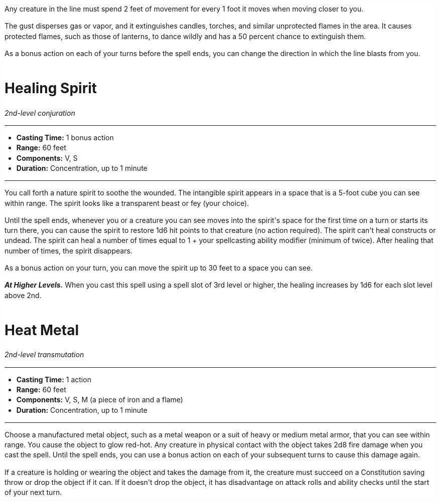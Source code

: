 Any creature in the line must spend 2 feet of movement for every 1 foot it moves when moving closer to you.

The gust disperses gas or vapor, and it extinguishes candles, torches, and similar unprotected flames in the area. It causes protected flames, such as those of lanterns, to dance wildly and has a 50 percent chance to extinguish them.

As a bonus action on each of your turns before the spell ends, you can change the direction in which the line blasts from you.


# Healing Spirit
*2nd-level conjuration*
___
- **Casting Time:** 1 bonus action
- **Range:** 60 feet
- **Components:** V, S
- **Duration:** Concentration, up to 1 minute
---
You call forth a nature spirit to soothe the wounded. The intangible spirit appears in a space that is a 5-foot cube you can see within range. The spirit looks like a transparent beast or fey (your choice).

Until the spell ends, whenever you or a creature you can see moves into the spirit's space for the first time on a turn or starts its turn there, you can cause the spirit to restore 1d6 hit points to that creature (no action required). The spirit can't heal constructs or undead. The spirit can heal a number of times equal to 1 + your spellcasting ability modifier (minimum of twice). After healing that number of times, the spirit disappears.

As a bonus action on your turn, you can move the spirit up to 30 feet to a space you can see.

***At Higher Levels.*** When you cast this spell using a spell slot of 3rd level or higher, the healing increases by 1d6 for each slot level above 2nd.


# Heat Metal
*2nd-level transmutation*
___
- **Casting Time:** 1 action
- **Range:** 60 feet
- **Components:** V, S, M (a piece of iron and a flame)
- **Duration:** Concentration, up to 1 minute
---
Choose a manufactured metal object, such as a metal weapon or a suit of heavy or medium metal armor, that you can see within range. You cause the object to glow red-hot. Any creature in physical contact with the object takes 2d8 fire damage when you cast the spell. Until the spell ends, you can use a bonus action on each of your subsequent turns to cause this damage again.

If a creature is holding or wearing the object and takes the damage from it, the creature must succeed on a Constitution saving throw or drop the object if it can. If it doesn't drop the object, it has disadvantage on attack rolls and ability checks until the start of your next turn.
